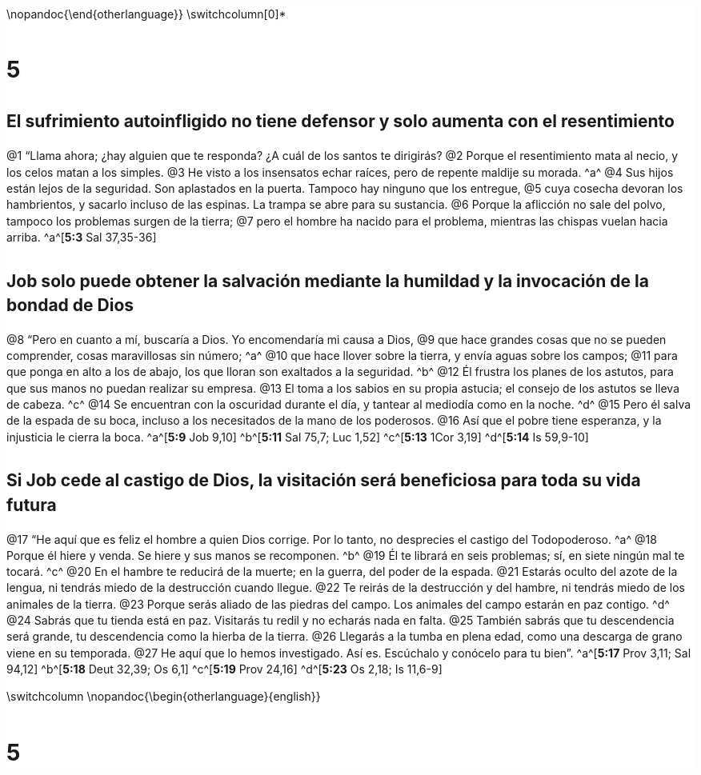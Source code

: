 \nopandoc{\end{otherlanguage}}
\switchcolumn[0]*

# 5
## El sufrimiento autoinfligido no tiene defensor y solo aumenta con el resentimiento
@1 “Llama ahora; ¿hay alguien que te responda? ¿A cuál de los santos te dirigirás? @2 Porque el resentimiento mata al necio, y los celos matan a los simples. @3 He visto a los insensatos echar raíces, pero de repente maldije su morada. ^a^ @4 Sus hijos están lejos de la seguridad. Son aplastados en la puerta. Tampoco hay ninguno que los entregue, @5 cuya cosecha devoran los hambrientos, y sacarlo incluso de las espinas. La trampa se abre para su sustancia. @6 Porque la aflicción no sale del polvo, tampoco los problemas surgen de la tierra; @7 pero el hombre ha nacido para el problema, mientras las chispas vuelan hacia arriba.
^a^[**5:3** Sal 37,35-36]

## Job solo puede obtener la salvación mediante la humildad y la invocación de la bondad de Dios
@8 “Pero en cuanto a mí, buscaría a Dios. Yo encomendaría mi causa a Dios, @9 que hace grandes cosas que no se pueden comprender, cosas maravillosas sin número; ^a^ @10 que hace llover sobre la tierra, y envía aguas sobre los campos; @11 para que ponga en alto a los de abajo, los que lloran son exaltados a la seguridad. ^b^ @12 Él frustra los planes de los astutos, para que sus manos no puedan realizar su empresa. @13 El toma a los sabios en su propia astucia; el consejo de los astutos se lleva de cabeza. ^c^ @14 Se encuentran con la oscuridad durante el día, y tantear al mediodía como en la noche. ^d^ @15 Pero él salva de la espada de su boca, incluso a los necesitados de la mano de los poderosos. @16 Así que el pobre tiene esperanza, y la injusticia le cierra la boca.
^a^[**5:9** Job 9,10] ^b^[**5:11** Sal 75,7; Luc 1,52] ^c^[**5:13** 1Cor 3,19] ^d^[**5:14** Is 59,9-10]

## Si Job cede al castigo de Dios, la visitación será beneficiosa para toda su vida futura
@17 “He aquí que es feliz el hombre a quien Dios corrige. Por lo tanto, no desprecies el castigo del Todopoderoso. ^a^ @18 Porque él hiere y venda. Se hiere y sus manos se recomponen. ^b^ @19 Él te librará en seis problemas; sí, en siete ningún mal te tocará. ^c^ @20 En el hambre te reducirá de la muerte; en la guerra, del poder de la espada. @21 Estarás oculto del azote de la lengua, ni tendrás miedo de la destrucción cuando llegue. @22 Te reirás de la destrucción y del hambre, ni tendrás miedo de los animales de la tierra. @23 Porque serás aliado de las piedras del campo. Los animales del campo estarán en paz contigo. ^d^ @24 Sabrás que tu tienda está en paz. Visitarás tu redil y no echarás nada en falta. @25 También sabrás que tu descendencia será grande, tu descendencia como la hierba de la tierra. @26 Llegarás a la tumba en plena edad, como una descarga de grano viene en su temporada. @27 He aquí que lo hemos investigado. Así es. Escúchalo y conócelo para tu bien”.
^a^[**5:17** Prov 3,11; Sal 94,12] ^b^[**5:18** Deut 32,39; Os 6,1] ^c^[**5:19** Prov 24,16] ^d^[**5:23** Os 2,18; Is 11,6-9]

\switchcolumn
\nopandoc{\begin{otherlanguage}{english}}

# 5